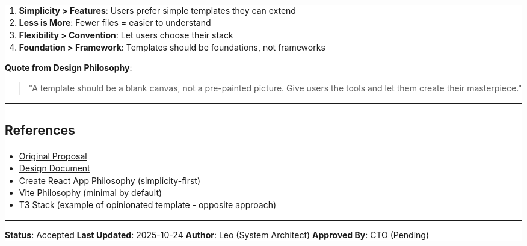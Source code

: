 1. **Simplicity > Features**: Users prefer simple templates they can extend
2. **Less is More**: Fewer files = easier to understand
3. **Flexibility > Convention**: Let users choose their stack
4. **Foundation > Framework**: Templates should be foundations, not frameworks

**Quote from Design Philosophy**:
> "A template should be a blank canvas, not a pre-painted picture. Give users the tools and let them create their masterpiece."

---

## References

- [Original Proposal](../specs/proposal.md)
- [Design Document](../specs/design.md)
- [Create React App Philosophy](https://create-react-app.dev/docs/getting-started) (simplicity-first)
- [Vite Philosophy](https://vitejs.dev/guide/why.html) (minimal by default)
- [T3 Stack](https://create.t3.gg/) (example of opinionated template - opposite approach)

---

**Status**: Accepted
**Last Updated**: 2025-10-24
**Author**: Leo (System Architect)
**Approved By**: CTO (Pending)
